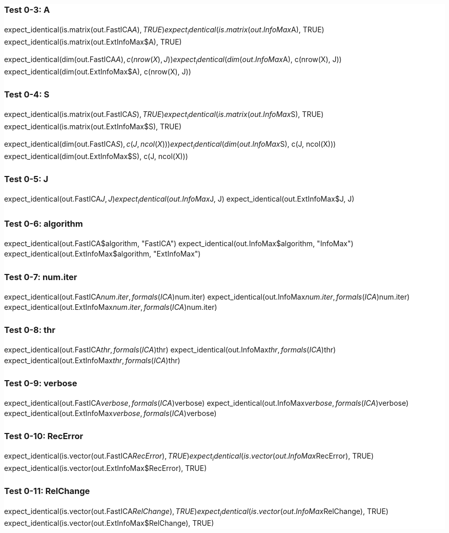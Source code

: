 ### Test 0-3: A
expect_identical(is.matrix(out.FastICA$A), TRUE)
expect_identical(is.matrix(out.InfoMax$A), TRUE)
expect_identical(is.matrix(out.ExtInfoMax$A), TRUE)

expect_identical(dim(out.FastICA$A), c(nrow(X), J))
expect_identical(dim(out.InfoMax$A), c(nrow(X), J))
expect_identical(dim(out.ExtInfoMax$A), c(nrow(X), J))

### Test 0-4: S
expect_identical(is.matrix(out.FastICA$S), TRUE)
expect_identical(is.matrix(out.InfoMax$S), TRUE)
expect_identical(is.matrix(out.ExtInfoMax$S), TRUE)

expect_identical(dim(out.FastICA$S), c(J, ncol(X)))
expect_identical(dim(out.InfoMax$S), c(J, ncol(X)))
expect_identical(dim(out.ExtInfoMax$S), c(J, ncol(X)))

### Test 0-5: J
expect_identical(out.FastICA$J, J)
expect_identical(out.InfoMax$J, J)
expect_identical(out.ExtInfoMax$J, J)

### Test 0-6: algorithm
expect_identical(out.FastICA$algorithm, "FastICA")
expect_identical(out.InfoMax$algorithm, "InfoMax")
expect_identical(out.ExtInfoMax$algorithm, "ExtInfoMax")

### Test 0-7: num.iter
expect_identical(out.FastICA$num.iter, formals(ICA)$num.iter)
expect_identical(out.InfoMax$num.iter, formals(ICA)$num.iter)
expect_identical(out.ExtInfoMax$num.iter, formals(ICA)$num.iter)

### Test 0-8: thr
expect_identical(out.FastICA$thr, formals(ICA)$thr)
expect_identical(out.InfoMax$thr, formals(ICA)$thr)
expect_identical(out.ExtInfoMax$thr, formals(ICA)$thr)

### Test 0-9: verbose
expect_identical(out.FastICA$verbose, formals(ICA)$verbose)
expect_identical(out.InfoMax$verbose, formals(ICA)$verbose)
expect_identical(out.ExtInfoMax$verbose, formals(ICA)$verbose)

### Test 0-10: RecError
expect_identical(is.vector(out.FastICA$RecError), TRUE)
expect_identical(is.vector(out.InfoMax$RecError), TRUE)
expect_identical(is.vector(out.ExtInfoMax$RecError), TRUE)

### Test 0-11: RelChange
expect_identical(is.vector(out.FastICA$RelChange), TRUE)
expect_identical(is.vector(out.InfoMax$RelChange), TRUE)
expect_identical(is.vector(out.ExtInfoMax$RelChange), TRUE)
